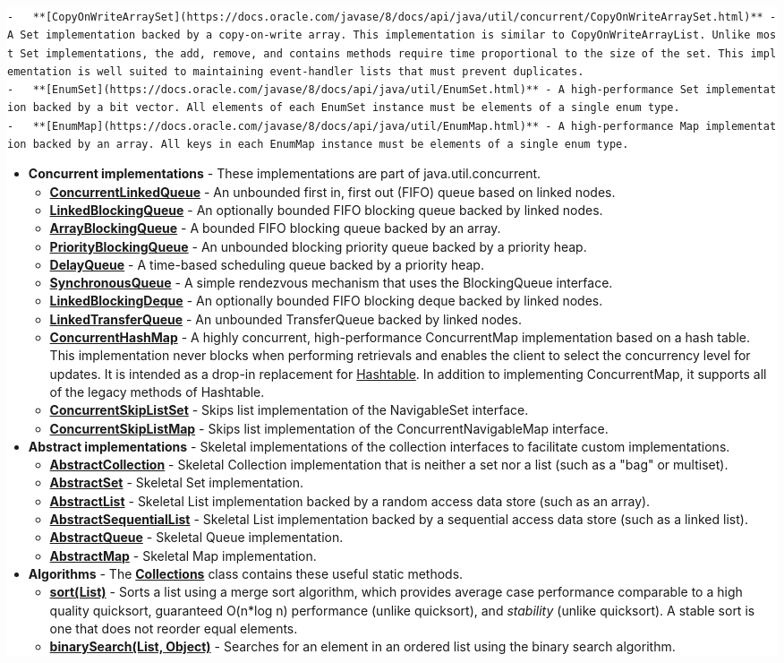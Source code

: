     -   **[CopyOnWriteArraySet](https://docs.oracle.com/javase/8/docs/api/java/util/concurrent/CopyOnWriteArraySet.html)** - A Set implementation backed by a copy-on-write array. This implementation is similar to CopyOnWriteArrayList. Unlike most Set implementations, the add, remove, and contains methods require time proportional to the size of the set. This implementation is well suited to maintaining event-handler lists that must prevent duplicates.
    -   **[EnumSet](https://docs.oracle.com/javase/8/docs/api/java/util/EnumSet.html)** - A high-performance Set implementation backed by a bit vector. All elements of each EnumSet instance must be elements of a single enum type.
    -   **[EnumMap](https://docs.oracle.com/javase/8/docs/api/java/util/EnumMap.html)** - A high-performance Map implementation backed by an array. All keys in each EnumMap instance must be elements of a single enum type.
-   **Concurrent implementations** - These implementations are part of java.util.concurrent.
    -   **[ConcurrentLinkedQueue](https://docs.oracle.com/javase/8/docs/api/java/util/concurrent/ConcurrentLinkedQueue.html)** - An unbounded first in, first out (FIFO) queue based on linked nodes.
    -   [**LinkedBlockingQueue**](https://docs.oracle.com/javase/8/docs/api/java/util/concurrent/LinkedBlockingQueue.html) - An optionally bounded FIFO blocking queue backed by linked nodes.
    -   [**ArrayBlockingQueue**](https://docs.oracle.com/javase/8/docs/api/java/util/concurrent/ArrayBlockingQueue.html) - A bounded FIFO blocking queue backed by an array.
    -   [**PriorityBlockingQueue**](https://docs.oracle.com/javase/8/docs/api/java/util/concurrent/PriorityBlockingQueue.html) - An unbounded blocking priority queue backed by a priority heap.
    -   [**DelayQueue**](https://docs.oracle.com/javase/8/docs/api/java/util/concurrent/DelayQueue.html) - A time-based scheduling queue backed by a priority heap.
    -   [**SynchronousQueue**](https://docs.oracle.com/javase/8/docs/api/java/util/concurrent/SynchronousQueue.html) - A simple rendezvous mechanism that uses the BlockingQueue interface.
    -   [**LinkedBlockingDeque**](https://docs.oracle.com/javase/8/docs/api/java/util/concurrent/LinkedBlockingDeque.html) - An optionally bounded FIFO blocking deque backed by linked nodes.
    -   [**LinkedTransferQueue**](https://docs.oracle.com/javase/8/docs/api/java/util/concurrent/LinkedTransferQueue.html) - An unbounded TransferQueue backed by linked nodes.
    -   [**ConcurrentHashMap**](https://docs.oracle.com/javase/8/docs/api/java/util/concurrent/ConcurrentHashMap.html) - A highly concurrent, high-performance ConcurrentMap implementation based on a hash table. This implementation never blocks when performing retrievals and enables the client to select the concurrency level for updates. It is intended as a drop-in replacement for [Hashtable](https://docs.oracle.com/javase/8/docs/api/java/util/Hashtable.html). In addition to implementing ConcurrentMap, it supports all of the legacy methods of Hashtable.
    -   [**ConcurrentSkipListSet**](https://docs.oracle.com/javase/8/docs/api/java/util/concurrent/ConcurrentSkipListSet.html) - Skips list implementation of the NavigableSet interface.
    -   [**ConcurrentSkipListMap**](https://docs.oracle.com/javase/8/docs/api/java/util/concurrent/ConcurrentSkipListMap.html) - Skips list implementation of the ConcurrentNavigableMap interface.
-   **Abstract implementations** - Skeletal implementations of the collection interfaces to facilitate custom implementations.
    -   [**AbstractCollection**](https://docs.oracle.com/javase/8/docs/api/java/util/AbstractCollection.html) - Skeletal Collection implementation that is neither a set nor a list (such as a "bag" or multiset).
    -   [**AbstractSet**](https://docs.oracle.com/javase/8/docs/api/java/util/AbstractSet.html) - Skeletal Set implementation.
    -   [**AbstractList**](https://docs.oracle.com/javase/8/docs/api/java/util/AbstractList.html) - Skeletal List implementation backed by a random access data store (such as an array).
    -   [**AbstractSequentialList**](https://docs.oracle.com/javase/8/docs/api/java/util/AbstractSequentialList.html) - Skeletal List implementation backed by a sequential access data store (such as a linked list).
    -   [**AbstractQueue**](https://docs.oracle.com/javase/8/docs/api/java/util/AbstractQueue.html) - Skeletal Queue implementation.
    -   [**AbstractMap**](https://docs.oracle.com/javase/8/docs/api/java/util/AbstractMap.html) - Skeletal Map implementation.
-   **Algorithms** - The [**Collections**](https://docs.oracle.com/javase/8/docs/api/java/util/Collections.html) class contains these useful static methods.
    -   **[sort(List)](https://docs.oracle.com/javase/8/docs/api/java/util/Collections.html#sort-java.util.List-)** - Sorts a list using a merge sort algorithm, which provides average case performance comparable to a high quality quicksort, guaranteed O(n\*log n) performance (unlike quicksort), and _stability_ (unlike quicksort). A stable sort is one that does not reorder equal elements.
    -   **[binarySearch(List, Object)](https://docs.oracle.com/javase/8/docs/api/java/util/Collections.html#binarySearch-java.util.List-T-)** - Searches for an element in an ordered list using the binary search algorithm.